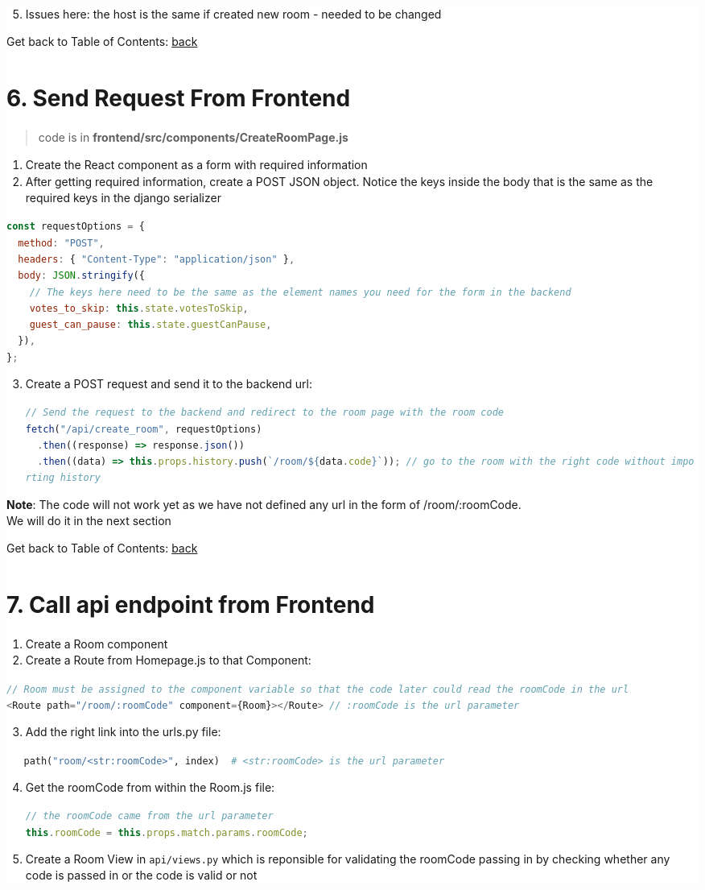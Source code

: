 5. Issues here: the host is the same if created new room - needed to be changed

Get back to Table of Contents: [back](#table-of-contents)

# 6. Send Request From Frontend

> code is in **frontend/src/components/CreateRoomPage.js**

1. Create the React component as a form with required information
2. After getting required information, create a POST JSON object. Notice the keys inside the body that is the same as the required keys in the django serializer

```javascript
const requestOptions = {
  method: "POST",
  headers: { "Content-Type": "application/json" },
  body: JSON.stringify({
    // The keys here need to be the same as the element names you need for the form in the backend
    votes_to_skip: this.state.votesToSkip,
    guest_can_pause: this.state.guestCanPause,
  }),
};
```

3. Create a POST request and send it to the backend url:
   ```javascript
   // Send the request to the backend and redirect to the room page with the room code
   fetch("/api/create_room", requestOptions)
     .then((response) => response.json())
     .then((data) => this.props.history.push(`/room/${data.code}`)); // go to the room with the right code without importing history
   ```

**Note**: The code will not work yet as we have not defined any url in the form of /room/:roomCode.  
 We will do it in the next section

Get back to Table of Contents: [back](#table-of-contents)

# 7. Call api endpoint from Frontend

1. Create a Room component
2. Create a Route from Homepage.js to that Component:

```javascript
// Room must be assigned to the component variable so that the code later could read the roomCode in the url
<Route path="/room/:roomCode" component={Room}></Route> // :roomCode is the url parameter
```

3. Add the right link into the urls.py file:

```python
   path("room/<str:roomCode>", index)  # <str:roomCode> is the url parameter
```

4. Get the roomCode from within the Room.js file:
   ```javascript
   // the roomCode came from the url parameter
   this.roomCode = this.props.match.params.roomCode;
   ```
5. Create a Room View in `api/views.py` which is reponsible for validating the roomCode passing in by checking whether any code is passed in or the code is valid or not

